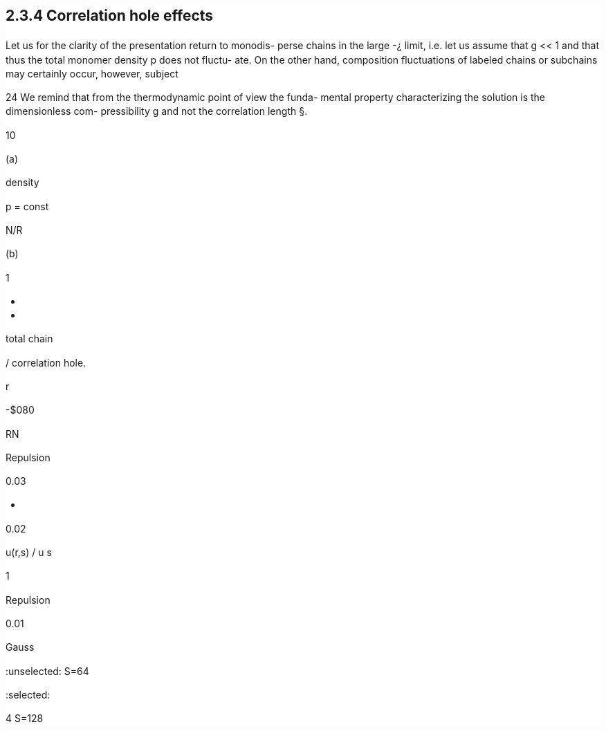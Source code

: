 ## 2.3.4 Correlation hole effects



Let us for the clarity of the presentation return to monodis- perse chains in the large -¿ limit, i.e. let us assume that g << 1 and that thus the total monomer density p does not fluctu- ate. On the other hand, composition fluctuations of labeled chains or subchains may certainly occur, however, subject

24 We remind that from the thermodynamic point of view the funda- mental property characterizing the solution is the dimensionless com- pressibility g and not the correlation length §.

10

(a)

density

p = const

N/R

(b)

1

-

-

total chain

/ correlation hole.

r

-$080

RN

Repulsion

0.03

*

0.02

u(r,s) / u s

1

Repulsion

0.01

Gauss

:unselected: S=64

:selected:

4 S=128
